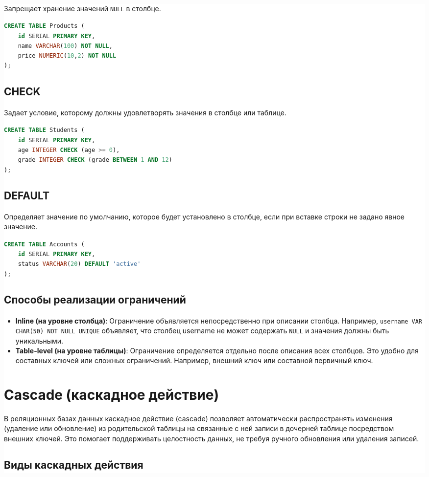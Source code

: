 Запрещает хранение значений ```NULL``` в столбце.

```sql
CREATE TABLE Products (
    id SERIAL PRIMARY KEY,
    name VARCHAR(100) NOT NULL,
    price NUMERIC(10,2) NOT NULL
);
```

## CHECK

Задает условие, которому должны удовлетворять значения в столбце или таблице.

```sql
CREATE TABLE Students (
    id SERIAL PRIMARY KEY,
    age INTEGER CHECK (age >= 0),
    grade INTEGER CHECK (grade BETWEEN 1 AND 12)
);
```

## DEFAULT

Определяет значение по умолчанию, которое будет установлено в столбце, если при вставке строки не задано явное значение.

```sql
CREATE TABLE Accounts (
    id SERIAL PRIMARY KEY,
    status VARCHAR(20) DEFAULT 'active'
);
```

## Способы реализации ограничений

- **Inline (на уровне столбца)**: Ограничение объявляется непосредственно при описании столбца.
  Например, ```username VARCHAR(50) NOT NULL UNIQUE``` объявляет, что столбец username не может содержать ```NULL``` и
  значения должны быть уникальными.
- **Table-level (на уровне таблицы)**: Ограничение определяется отдельно после описания всех столбцов. Это удобно для
  составных ключей или сложных ограничений. Например, внешний ключ или составной первичный ключ.

# Cascade (каскадное действие)

В реляционных базах данных каскадное действие (cascade) позволяет автоматически распространять изменения (удаление или
обновление) из родительской таблицы на связанные с ней записи в дочерней таблице посредством внешних ключей. Это
помогает поддерживать целостность данных, не требуя ручного обновления или удаления записей.

## Виды каскадных действия
